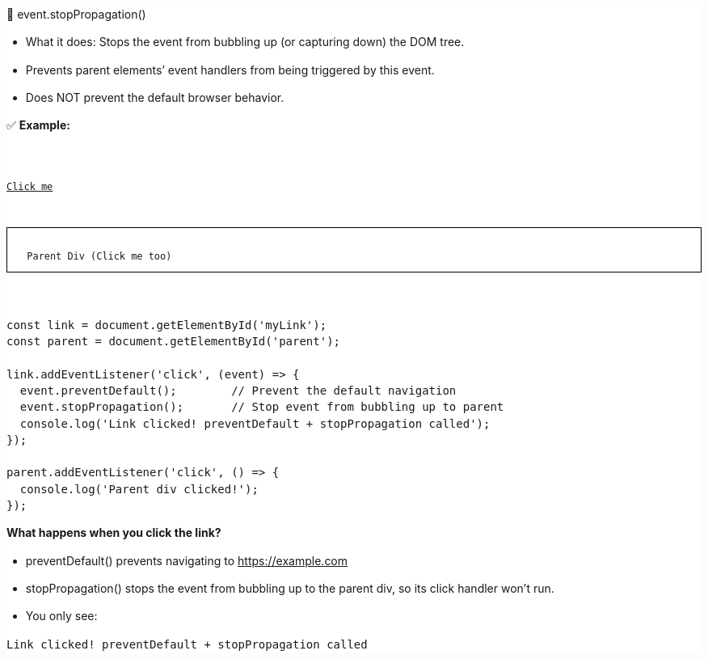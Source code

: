 🔹 event.stopPropagation()

- What it does: Stops the event from bubbling up (or capturing down) the DOM tree.

- Prevents parent elements’ event handlers from being triggered by this event.

- Does NOT prevent the default browser behavior.

✅ **Example:**

<pre><code>

<a href="https://example.com" id="myLink">Click me</a>

<div id="parent" style="margin-top: 20px; padding: 10px; border: 1px solid black;">
  Parent Div (Click me too)
</div>

</code></pre>

<pre>
const link = document.getElementById('myLink');
const parent = document.getElementById('parent');

link.addEventListener('click', (event) => {
  event.preventDefault();        // Prevent the default navigation
  event.stopPropagation();       // Stop event from bubbling up to parent
  console.log('Link clicked! preventDefault + stopPropagation called');
});

parent.addEventListener('click', () => {
  console.log('Parent div clicked!');
});
</pre>

**What happens when you click the link?**

- preventDefault() prevents navigating to https://example.com

- stopPropagation() stops the event from bubbling up to the parent div, so its click handler won’t run.

- You only see:

<pre>Link clicked! preventDefault + stopPropagation called</pre>


